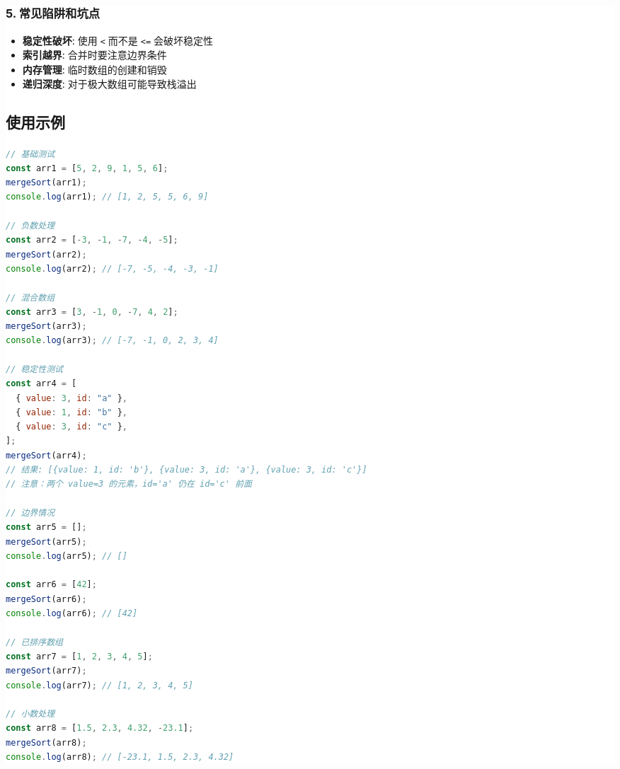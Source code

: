 ### 5. 常见陷阱和坑点

- **稳定性破坏**: 使用 `<` 而不是 `<=` 会破坏稳定性
- **索引越界**: 合并时要注意边界条件
- **内存管理**: 临时数组的创建和销毁
- **递归深度**: 对于极大数组可能导致栈溢出

## 使用示例

```javascript
// 基础测试
const arr1 = [5, 2, 9, 1, 5, 6];
mergeSort(arr1);
console.log(arr1); // [1, 2, 5, 5, 6, 9]

// 负数处理
const arr2 = [-3, -1, -7, -4, -5];
mergeSort(arr2);
console.log(arr2); // [-7, -5, -4, -3, -1]

// 混合数组
const arr3 = [3, -1, 0, -7, 4, 2];
mergeSort(arr3);
console.log(arr3); // [-7, -1, 0, 2, 3, 4]

// 稳定性测试
const arr4 = [
  { value: 3, id: "a" },
  { value: 1, id: "b" },
  { value: 3, id: "c" },
];
mergeSort(arr4);
// 结果: [{value: 1, id: 'b'}, {value: 3, id: 'a'}, {value: 3, id: 'c'}]
// 注意：两个 value=3 的元素，id='a' 仍在 id='c' 前面

// 边界情况
const arr5 = [];
mergeSort(arr5);
console.log(arr5); // []

const arr6 = [42];
mergeSort(arr6);
console.log(arr6); // [42]

// 已排序数组
const arr7 = [1, 2, 3, 4, 5];
mergeSort(arr7);
console.log(arr7); // [1, 2, 3, 4, 5]

// 小数处理
const arr8 = [1.5, 2.3, 4.32, -23.1];
mergeSort(arr8);
console.log(arr8); // [-23.1, 1.5, 2.3, 4.32]
```

